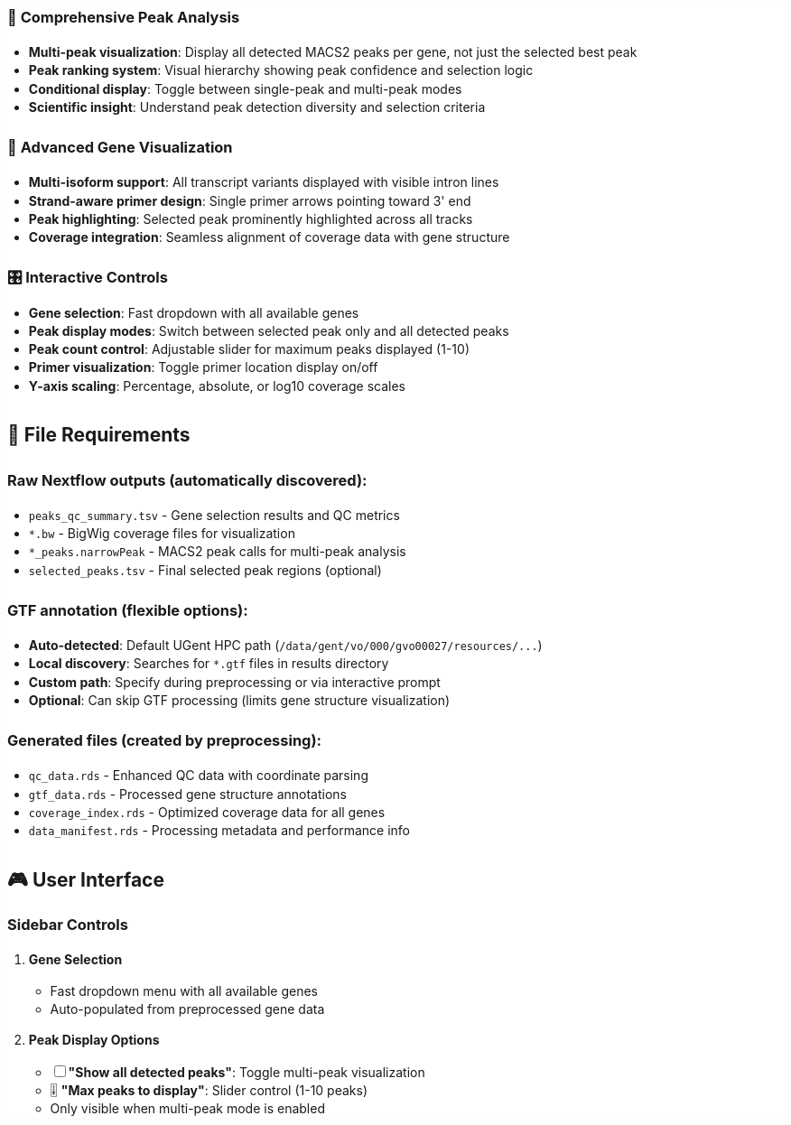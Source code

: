 ### 🔬 **Comprehensive Peak Analysis**
- **Multi-peak visualization**: Display all detected MACS2 peaks per gene, not just the selected best peak
- **Peak ranking system**: Visual hierarchy showing peak confidence and selection logic  
- **Conditional display**: Toggle between single-peak and multi-peak modes
- **Scientific insight**: Understand peak detection diversity and selection criteria

### 🧬 **Advanced Gene Visualization**
- **Multi-isoform support**: All transcript variants displayed with visible intron lines
- **Strand-aware primer design**: Single primer arrows pointing toward 3' end
- **Peak highlighting**: Selected peak prominently highlighted across all tracks
- **Coverage integration**: Seamless alignment of coverage data with gene structure

### 🎛️ **Interactive Controls**
- **Gene selection**: Fast dropdown with all available genes
- **Peak display modes**: Switch between selected peak only and all detected peaks
- **Peak count control**: Adjustable slider for maximum peaks displayed (1-10)
- **Primer visualization**: Toggle primer location display on/off
- **Y-axis scaling**: Percentage, absolute, or log10 coverage scales

## 📁 **File Requirements**

### **Raw Nextflow outputs** (automatically discovered):
- `peaks_qc_summary.tsv` - Gene selection results and QC metrics
- `*.bw` - BigWig coverage files for visualization  
- `*_peaks.narrowPeak` - MACS2 peak calls for multi-peak analysis
- `selected_peaks.tsv` - Final selected peak regions (optional)

### **GTF annotation** (flexible options):
- **Auto-detected**: Default UGent HPC path (`/data/gent/vo/000/gvo00027/resources/...`)
- **Local discovery**: Searches for `*.gtf` files in results directory
- **Custom path**: Specify during preprocessing or via interactive prompt
- **Optional**: Can skip GTF processing (limits gene structure visualization)

### **Generated files** (created by preprocessing):
- `qc_data.rds` - Enhanced QC data with coordinate parsing  
- `gtf_data.rds` - Processed gene structure annotations
- `coverage_index.rds` - Optimized coverage data for all genes
- `data_manifest.rds` - Processing metadata and performance info

## 🎮 **User Interface**

### **Sidebar Controls**
1. **Gene Selection**
   - Fast dropdown menu with all available genes
   - Auto-populated from preprocessed gene data

2. **Peak Display Options**
   - ☐ **"Show all detected peaks"**: Toggle multi-peak visualization
   - 🎚️ **"Max peaks to display"**: Slider control (1-10 peaks)
   - Only visible when multi-peak mode is enabled
